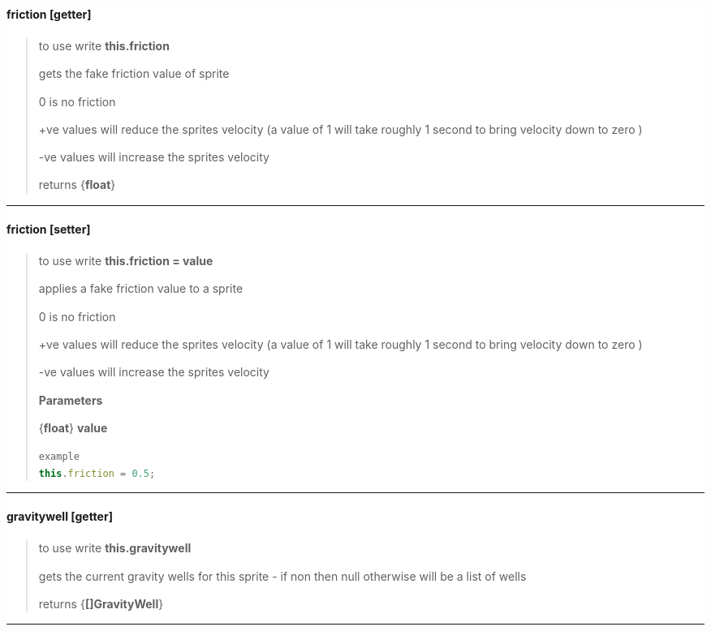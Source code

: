 #### friction [getter]
> to use write **this.friction**
> 
> gets the fake friction value of sprite
> 
> 0 is no friction
> 
> +ve values will reduce the sprites velocity (a value of 1 will take roughly 1 second to bring velocity down to zero )
> 
> -ve values will increase the sprites velocity
> 
> 
> returns {**float**}
> 
> 

---

#### friction [setter]
> to use write **this.friction = value**
> 
> applies a fake friction value to a sprite
> 
> 0 is no friction
> 
> +ve values will reduce the sprites velocity (a value of 1 will take roughly 1 second to bring velocity down to zero )
> 
> -ve values will increase the sprites velocity
> 
> 
> **Parameters**
> 
> {**float**} **value** 
> 
> ```js
> example
> this.friction = 0.5;
> ```
> 

---

#### gravitywell [getter]
> to use write **this.gravitywell**
> 
> gets the current gravity wells for this sprite - if non then null otherwise will be a list of wells
> 
> 
> returns {**[]GravityWell**}
> 
> 

---